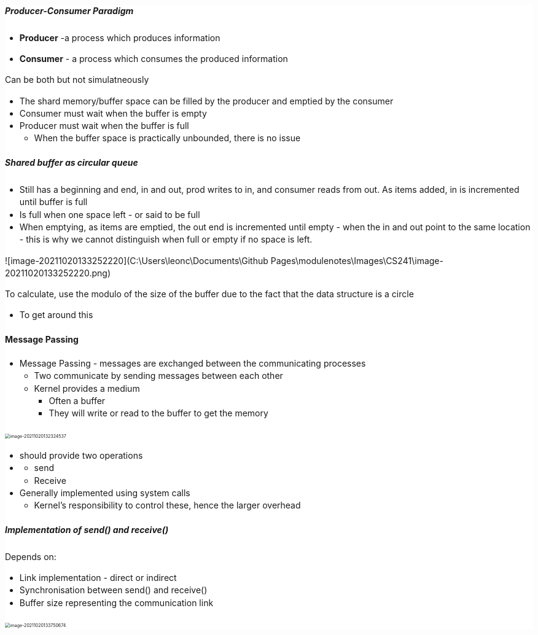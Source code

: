 ##### Producer-Consumer Paradigm

- **Producer** -a process which produces information

- **Consumer** - a process which consumes the produced information

Can be both but not simulatneously

- The shard memory/buffer space can be filled by the producer and emptied by the consumer
- Consumer must wait when the buffer is empty
- Producer must wait when the buffer is full
  - When the buffer space is practically unbounded, there is no issue

##### Shared buffer as circular queue

- Still has a beginning and end, in and out, prod writes to in, and consumer reads from out. As items added, in is incremented until buffer is full
- Is full when one space left - or said to be full
- When emptying, as items are emptied, the out end is incremented until empty - when the in and out point to the same location - this is why we cannot distinguish when full or empty if no space is left.

![image-20211020133252220](C:\Users\leonc\Documents\Github Pages\modulenotes\Images\CS241\image-20211020133252220.png)

To calculate, use the modulo of the size of the buffer due to the fact that the data structure is a circle

- To get around this



#### Message Passing

- Message Passing - messages are exchanged between the communicating processes
  - Two communicate by sending messages between each other
  - Kernel provides a medium 
    - Often a buffer
    - They will write or read to the buffer to get the memory

<img src="C:\Users\leonc\AppData\Roaming\Typora\typora-user-images\image-20211020132324537.png" alt="image-20211020132324537" style="zoom:50%;" />

- should provide two operations
- - send
  - Receive
- Generally implemented using system calls
  - Kernel’s responsibility to control these, hence the larger overhead

##### Implementation of send() and receive()

Depends on:

- Link implementation - direct or indirect
- Synchronisation between send() and receive()
- Buffer size representing the communication link

<img src="C:\Users\leonc\AppData\Roaming\Typora\typora-user-images\image-20211020133750674.png" alt="image-20211020133750674" style="zoom:50%;" />
